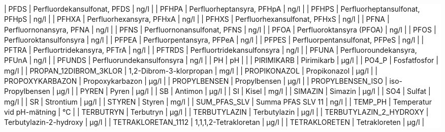 | PFDS                         | Perfluordekansulfonat, PFDS                            | ng/l      |
| PFHPA                        | Perfluorheptansyra, PFHpA                              | ng/l      |
| PFHPS                        | Perfluorheptansulfonat, PFHpS                          | ng/l      |
| PFHXA                        | Perfluorhexansyra, PFHxA                               | ng/l      |
| PFHXS                        | Perfluorhexansulfonat, PFHxS                           | ng/l      |
| PFNA                         | Perfluornonansyra, PFNA                                | ng/l      |
| PFNS                         | Perfluornonansulfonat, PFNS                            | ng/l      |
| PFOA                         | Perfluoroktansyra (PFOA)                               | ng/l      |
| PFOS                         | Perfluoroktansulfonsyra                                | ng/l      |
| PFPEA                        | Perfluorpentansyra, PFPeA                              | ng/l      |
| PFPES                        | Perfluorpentansulfonat, PFPeS                          | ng/l      |
| PFTRA                        | Perfluortridekansyra, PFTrA                            | ng/l      |
| PFTRDS                       | Perfluortridekansulfonsyra                             | ng/l      |
| PFUNA                        | Perfluoroundekansyra, PFUnA                            | ng/l      |
| PFUNDS                       | Perfluorundekansulfonsyra                              | ng/l      |
| PH                           | pH                                                     |           |
| PIRIMIKARB                   | Pirimikarb                                             | µg/l      |
| PO4_P                        | Fosfatfosfor                                           | mg/l      |
| PROPAN_12DIBROM_3KLOR        | 1,2-Dibrom-3-klorpropan                                | mg/l      |
| PROPIKONAZOL                 | Propikonazol                                           | µg/l      |
| PROPOXYKARBAZON              | Propoxykarbazon                                        | µg/l      |
| PROPYLBENSEN                 | Propylbensen                                           | µg/l      |
| PROPYLBENSEN_ISO             | iso-Propylbensen                                       | µg/l      |
| PYREN                        | Pyren                                                  | µg/l      |
| SB                           | Antimon                                                | µg/l      |
| SI                           | Kisel                                                  | mg/l      |
| SIMAZIN                      | Simazin                                                | µg/l      |
| SO4                          | Sulfat                                                 | mg/l      |
| SR                           | Strontium                                              | µg/l      |
| STYREN                       | Styren                                                 | mg/l      |
| SUM_PFAS_SLV                 | Summa PFAS SLV 11                                      | ng/l      |
| TEMP_PH                      | Temperatur vid pH-mätning                              | °C        |
| TERBUTRYN                    | Terbutryn                                              | µg/l      |
| TERBUTYLAZIN                 | Terbutylazin                                           | µg/l      |
| TERBUTYLAZIN_2_HYDROXY       | Terbutylazin-2-hydroxy                                 | µg/l      |
| TETRAKLORETAN_1112           | 1,1,1,2-Tetrakloretan                                  | µg/l      |
| TETRAKLORETEN                | Tetrakloreten                                          | µg/l      |